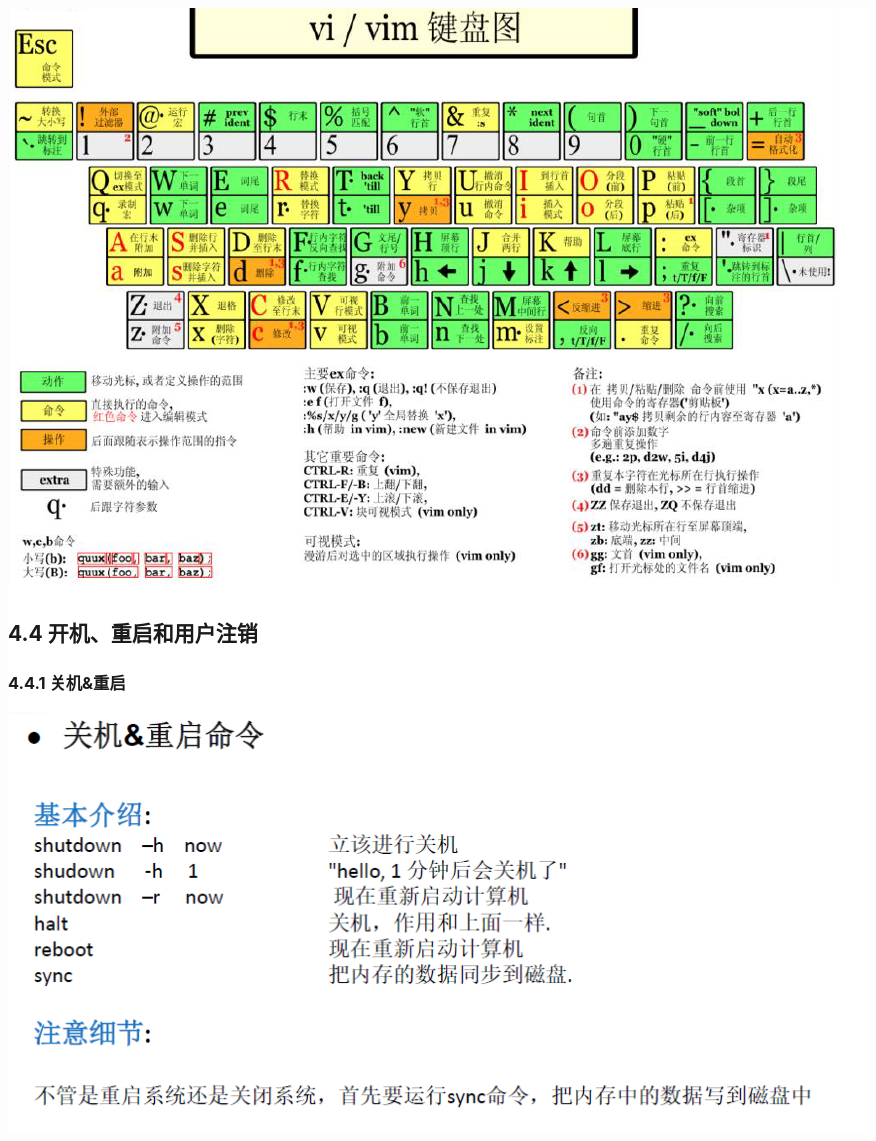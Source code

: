  ![1564107250966](assets/1564107250966.png)

## 4.4  开机、重启和用户注销

### 4.4.1 关机&重启

![1564107684604](assets/1564107684604.png)
